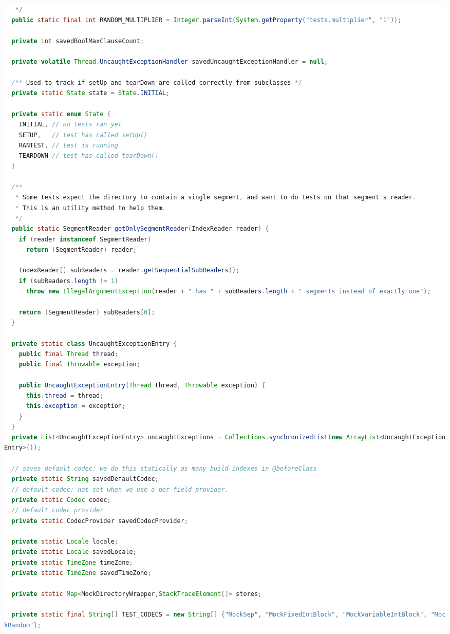 ```java
   */
  public static final int RANDOM_MULTIPLIER = Integer.parseInt(System.getProperty("tests.multiplier", "1"));

  private int savedBoolMaxClauseCount;

  private volatile Thread.UncaughtExceptionHandler savedUncaughtExceptionHandler = null;

  /** Used to track if setUp and tearDown are called correctly from subclasses */
  private static State state = State.INITIAL;

  private static enum State {
    INITIAL, // no tests ran yet
    SETUP,   // test has called setUp()
    RANTEST, // test is running
    TEARDOWN // test has called tearDown()
  }
  
  /**
   * Some tests expect the directory to contain a single segment, and want to do tests on that segment's reader.
   * This is an utility method to help them.
   */
  public static SegmentReader getOnlySegmentReader(IndexReader reader) {
    if (reader instanceof SegmentReader)
      return (SegmentReader) reader;

    IndexReader[] subReaders = reader.getSequentialSubReaders();
    if (subReaders.length != 1)
      throw new IllegalArgumentException(reader + " has " + subReaders.length + " segments instead of exactly one");

    return (SegmentReader) subReaders[0];
  }

  private static class UncaughtExceptionEntry {
    public final Thread thread;
    public final Throwable exception;

    public UncaughtExceptionEntry(Thread thread, Throwable exception) {
      this.thread = thread;
      this.exception = exception;
    }
  }
  private List<UncaughtExceptionEntry> uncaughtExceptions = Collections.synchronizedList(new ArrayList<UncaughtExceptionEntry>());

  // saves default codec: we do this statically as many build indexes in @beforeClass
  private static String savedDefaultCodec;
  // default codec: not set when we use a per-field provider.
  private static Codec codec;
  // default codec provider
  private static CodecProvider savedCodecProvider;

  private static Locale locale;
  private static Locale savedLocale;
  private static TimeZone timeZone;
  private static TimeZone savedTimeZone;

  private static Map<MockDirectoryWrapper,StackTraceElement[]> stores;

  private static final String[] TEST_CODECS = new String[] {"MockSep", "MockFixedIntBlock", "MockVariableIntBlock", "MockRandom"};
```